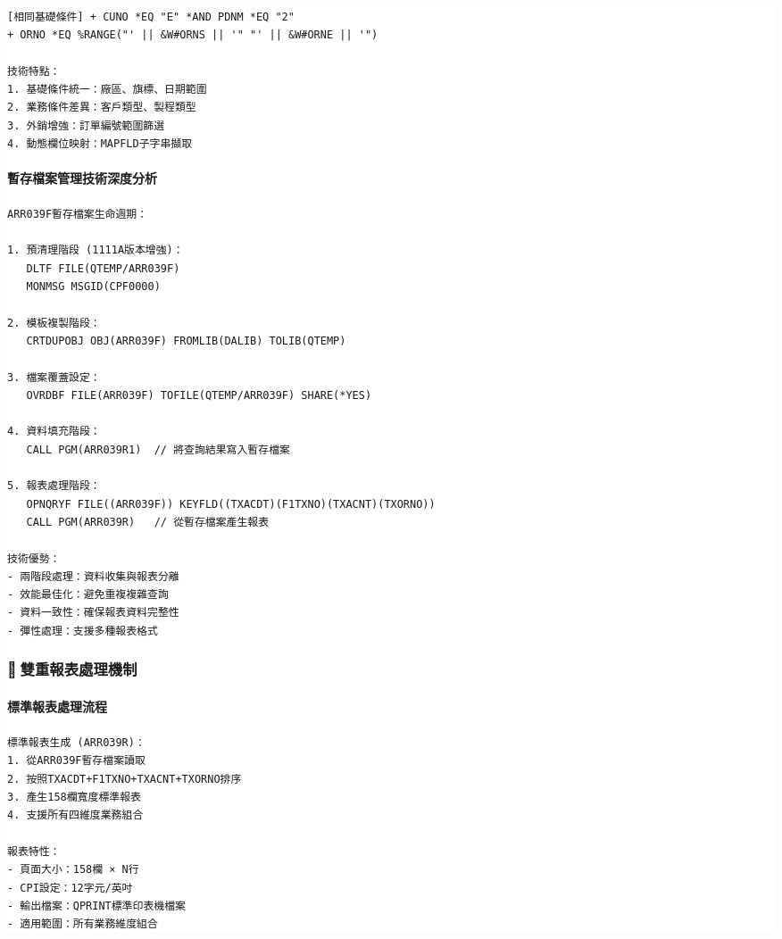 ```
[相同基礎條件] + CUNO *EQ "E" *AND PDNM *EQ "2"  
+ ORNO *EQ %RANGE("' || &W#ORNS || '" "' || &W#ORNE || '")

技術特點：
1. 基礎條件統一：廠區、旗標、日期範圍
2. 業務條件差異：客戶類型、製程類型
3. 外銷增強：訂單編號範圍篩選
4. 動態欄位映射：MAPFLD子字串擷取
```

#### 暫存檔案管理技術深度分析
```
ARR039F暫存檔案生命週期：

1. 預清理階段 (1111A版本增強)：
   DLTF FILE(QTEMP/ARR039F)
   MONMSG MSGID(CPF0000)

2. 模板複製階段：
   CRTDUPOBJ OBJ(ARR039F) FROMLIB(DALIB) TOLIB(QTEMP)

3. 檔案覆蓋設定：  
   OVRDBF FILE(ARR039F) TOFILE(QTEMP/ARR039F) SHARE(*YES)

4. 資料填充階段：
   CALL PGM(ARR039R1)  // 將查詢結果寫入暫存檔案

5. 報表處理階段：
   OPNQRYF FILE((ARR039F)) KEYFLD((TXACDT)(F1TXNO)(TXACNT)(TXORNO))
   CALL PGM(ARR039R)   // 從暫存檔案產生報表

技術優勢：
- 兩階段處理：資料收集與報表分離
- 效能最佳化：避免重複複雜查詢
- 資料一致性：確保報表資料完整性
- 彈性處理：支援多種報表格式
```

### 🎯 雙重報表處理機制

#### 標準報表處理流程
```
標準報表生成 (ARR039R)：
1. 從ARR039F暫存檔案讀取
2. 按照TXACDT+F1TXNO+TXACNT+TXORNO排序
3. 產生158欄寬度標準報表
4. 支援所有四維度業務組合

報表特性：
- 頁面大小：158欄 × N行  
- CPI設定：12字元/英吋
- 輸出檔案：QPRINT標準印表機檔案
- 適用範圍：所有業務維度組合
```
